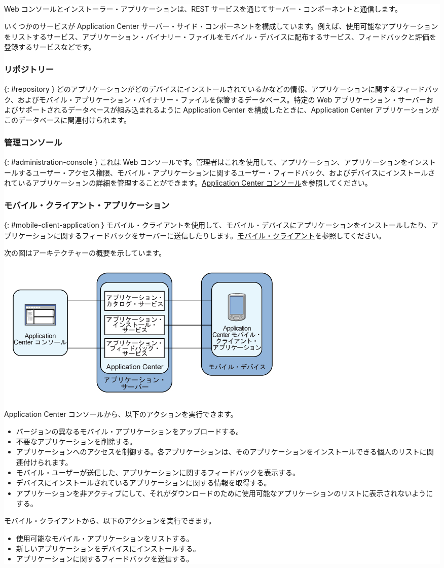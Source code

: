 Web コンソールとインストーラー・アプリケーションは、REST サービスを通じてサーバー・コンポーネントと通信します。

いくつかのサービスが Application Center サーバー・サイド・コンポーネントを構成しています。例えば、使用可能なアプリケーションをリストするサービス、アプリケーション・バイナリー・ファイルをモバイル・デバイスに配布するサービス、フィードバックと評価を登録するサービスなどです。

### リポジトリー
{: #repository }
どのアプリケーションがどのデバイスにインストールされているかなどの情報、アプリケーションに関するフィードバック、およびモバイル・アプリケーション・バイナリー・ファイルを保管するデータベース。特定の Web アプリケーション・サーバーおよびサポートされるデータベースが組み込まれるように Application Center を構成したときに、Application Center アプリケーションがこのデータベースに関連付けられます。

### 管理コンソール
{: #administration-console }
これは Web コンソールです。管理者はこれを使用して、アプリケーション、アプリケーションをインストールするユーザー・アクセス権限、モバイル・アプリケーションに関するユーザー・フィードバック、およびデバイスにインストールされているアプリケーションの詳細を管理することができます。[Application Center コンソール](appcenter-console)を参照してください。

### モバイル・クライアント・アプリケーション
{: #mobile-client-application }
モバイル・クライアントを使用して、モバイル・デバイスにアプリケーションをインストールしたり、アプリケーションに関するフィードバックをサーバーに送信したりします。[モバイル・クライアント](mobile-client)を参照してください。

次の図はアーキテクチャーの概要を示しています。

![Application Center のアーキテクチャー](ac_arch.jpg)

Application Center コンソールから、以下のアクションを実行できます。

* バージョンの異なるモバイル・アプリケーションをアップロードする。
* 不要なアプリケーションを削除する。
* アプリケーションへのアクセスを制御する。各アプリケーションは、そのアプリケーションをインストールできる個人のリストに関連付けられます。
* モバイル・ユーザーが送信した、アプリケーションに関するフィードバックを表示する。
* デバイスにインストールされているアプリケーションに関する情報を取得する。
* アプリケーションを非アクティブにして、それがダウンロードのために使用可能なアプリケーションのリストに表示されないようにする。

モバイル・クライアントから、以下のアクションを実行できます。

* 使用可能なモバイル・アプリケーションをリストする。
* 新しいアプリケーションをデバイスにインストールする。
* アプリケーションに関するフィードバックを送信する。

